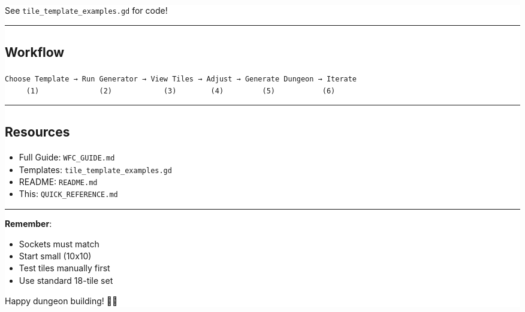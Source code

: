 See `tile_template_examples.gd` for code!

---

## Workflow

```
Choose Template → Run Generator → View Tiles → Adjust → Generate Dungeon → Iterate
     (1)              (2)            (3)        (4)         (5)           (6)
```

---

## Resources

- Full Guide: `WFC_GUIDE.md`
- Templates: `tile_template_examples.gd`
- README: `README.md`
- This: `QUICK_REFERENCE.md`

---

**Remember**: 
- Sockets must match
- Start small (10x10)
- Test tiles manually first
- Use standard 18-tile set

Happy dungeon building! 🏰✨


